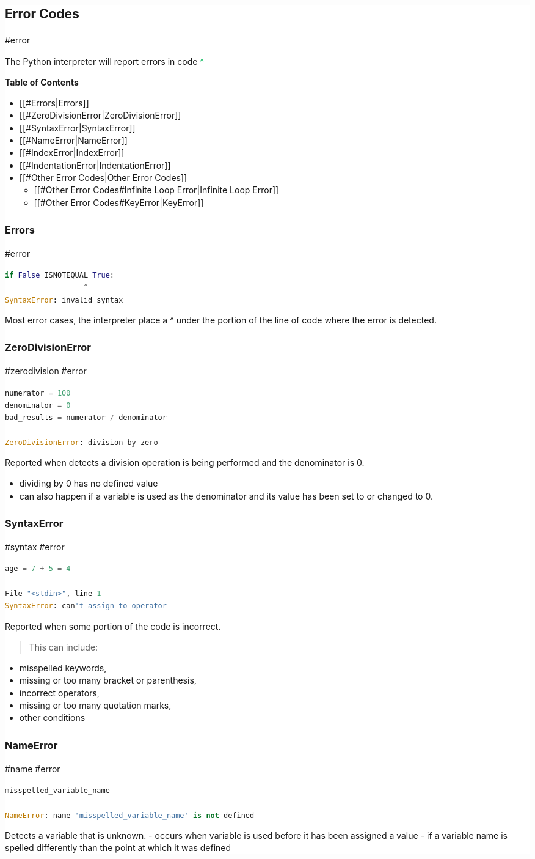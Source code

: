 ## Error Codes
#error 

The Python interpreter will report errors in code <span style='color:#20bf6b'>^</span>

**Table of Contents**
- [[#Errors|Errors]]
- [[#ZeroDivisionError|ZeroDivisionError]]
- [[#SyntaxError|SyntaxError]]
- [[#NameError|NameError]]
- [[#IndexError|IndexError]]
- [[#IndentationError|IndentationError]]
- [[#Other Error Codes|Other Error Codes]]
	- [[#Other Error Codes#Infinite Loop Error|Infinite Loop Error]]
	- [[#Other Error Codes#KeyError|KeyError]]
### Errors
#error
```python
if False ISNOTEQUAL True:
                  ^
SyntaxError: invalid syntax
```
Most error cases, the interpreter place a ^ under the portion of the line of code where the error is detected. 
### ZeroDivisionError
#zerodivision #error 
```python
numerator = 100
denominator = 0
bad_results = numerator / denominator

ZeroDivisionError: division by zero
```
Reported when detects a division operation is being performed and the denominator is 0. 
- dividing by 0 has no defined value
- can also happen if a variable is used as the denominator and its value has been set to or changed to 0. 
### SyntaxError
#syntax #error 
```python
age = 7 + 5 = 4

File "<stdin>", line 1
SyntaxError: can't assign to operator
```
Reported when some portion of the code is incorrect. 
>This can include: 
- misspelled keywords, 
- missing or too many bracket or parenthesis,
-  incorrect operators, 
- missing or too many quotation marks, 
- other conditions
### NameError
#name #error 
```python
misspelled_variable_name

NameError: name 'misspelled_variable_name' is not defined
```
Detects a variable that is unknown. 
	- occurs when variable is used before it has been assigned a value 
	- if a variable name is spelled differently than the point at which it was defined
